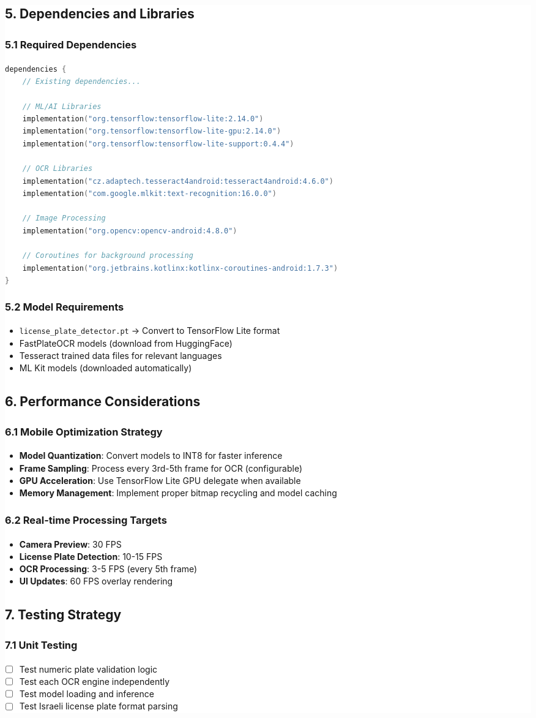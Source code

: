 ## **5. Dependencies and Libraries**

### **5.1 Required Dependencies**
```kotlin
dependencies {
    // Existing dependencies...
    
    // ML/AI Libraries
    implementation("org.tensorflow:tensorflow-lite:2.14.0")
    implementation("org.tensorflow:tensorflow-lite-gpu:2.14.0")
    implementation("org.tensorflow:tensorflow-lite-support:0.4.4")
    
    // OCR Libraries
    implementation("cz.adaptech.tesseract4android:tesseract4android:4.6.0")
    implementation("com.google.mlkit:text-recognition:16.0.0")
    
    // Image Processing
    implementation("org.opencv:opencv-android:4.8.0")
    
    // Coroutines for background processing
    implementation("org.jetbrains.kotlinx:kotlinx-coroutines-android:1.7.3")
}
```

### **5.2 Model Requirements**
- `license_plate_detector.pt` → Convert to TensorFlow Lite format
- FastPlateOCR models (download from HuggingFace)
- Tesseract trained data files for relevant languages
- ML Kit models (downloaded automatically)

## **6. Performance Considerations**

### **6.1 Mobile Optimization Strategy**
- **Model Quantization**: Convert models to INT8 for faster inference
- **Frame Sampling**: Process every 3rd-5th frame for OCR (configurable)
- **GPU Acceleration**: Use TensorFlow Lite GPU delegate when available
- **Memory Management**: Implement proper bitmap recycling and model caching

### **6.2 Real-time Processing Targets**
- **Camera Preview**: 30 FPS
- **License Plate Detection**: 10-15 FPS
- **OCR Processing**: 3-5 FPS (every 5th frame)
- **UI Updates**: 60 FPS overlay rendering

## **7. Testing Strategy**

### **7.1 Unit Testing**
- [ ] Test numeric plate validation logic
- [ ] Test each OCR engine independently  
- [ ] Test model loading and inference
- [ ] Test Israeli license plate format parsing
